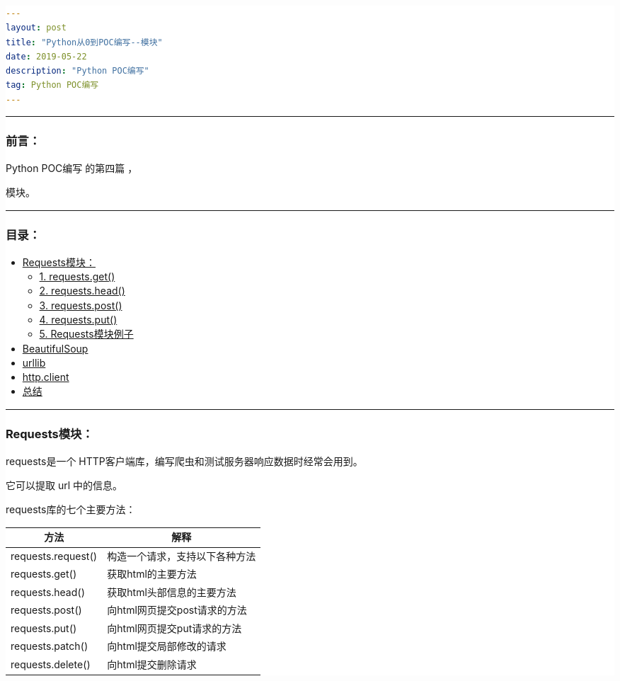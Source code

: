 ```yaml
---
layout: post
title: "Python从0到POC编写--模块"
date: 2019-05-22
description: "Python POC编写"
tag: Python POC编写
---
```

---

### 前言：

Python POC编写 的第四篇 ， <br>

模块。<br>

---


### 目录：

* <a href="#a" target="_self">Requests模块：</a>
  * <a href="#a1" target="_self">1. requests.get()</a>
  * <a href="#a2" target="_self">2. requests.head()</a>
  * <a href="#a3" target="_self">3. requests.post()</a>
  * <a href="#a4" target="_self">4. requests.put()</a>
  * <a href="#a5" target="_self">5. Requests模块例子</a>
* <a href="#b" target="_self">BeautifulSoup</a>
* <a href="#c" target="_self">urllib</a>
* <a href="#d" target="_self">http.client</a>
* <a href="#zg" target="_self">总结</a>

-------


### <span id = "a">Requests模块：</span>

requests是一个 HTTP客户端库，编写爬虫和测试服务器响应数据时经常会用到。<br>

它可以提取 url 中的信息。<br>

requests库的七个主要方法：<br>

| 方法 | 解释 |
| --- | --- |
| requests.request() | 构造一个请求，支持以下各种方法 |
| requests.get() | 获取html的主要方法 |
| requests.head() | 获取html头部信息的主要方法 |
| requests.post() | 向html网页提交post请求的方法 |
| requests.put() | 向html网页提交put请求的方法 |
| requests.patch() | 向html提交局部修改的请求 |
| requests.delete() | 向html提交删除请求 |
